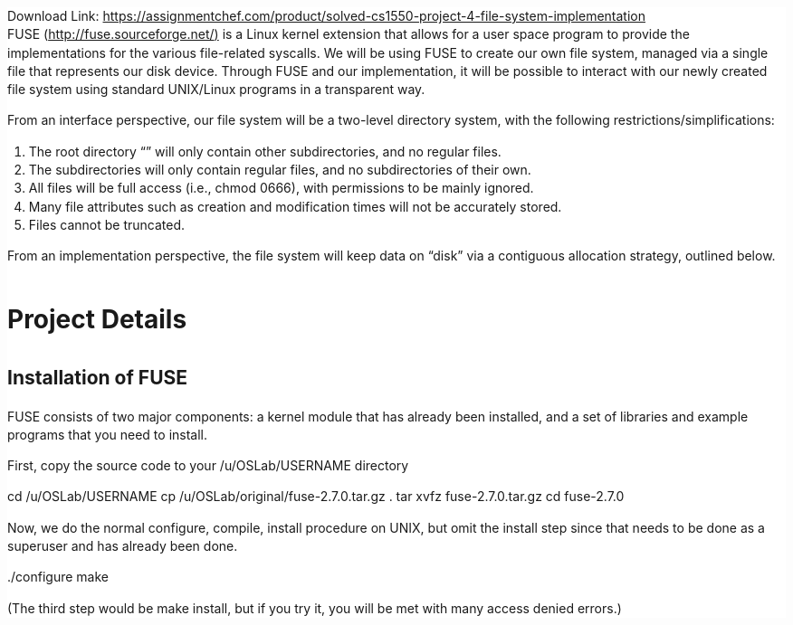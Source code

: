 Download Link: https://assignmentchef.com/product/solved-cs1550-project-4-file-system-implementation
<br>
FUSE (<a href="http://fuse.sourceforge.net/">http://fuse.sourceforge.net/</a><a href="http://fuse.sourceforge.net/">)</a> is a Linux kernel extension that allows for a user space program to provide the implementations for the various file-related syscalls.  We will be using FUSE to create our own file system, managed via a single file that represents our disk device.  Through FUSE and our implementation, it will be possible to interact with our newly created file system using standard UNIX/Linux programs in a transparent way.

From an interface perspective, our file system will be a two-level directory system, with the following restrictions/simplifications:

<ol>

 <li>The root directory “” will only contain other subdirectories, and no regular files.</li>

 <li>The subdirectories will only contain regular files, and no subdirectories of their own.</li>

 <li>All files will be full access (i.e., chmod 0666), with permissions to be mainly ignored.</li>

 <li>Many file attributes such as creation and modification times will not be accurately stored.</li>

 <li>Files cannot be truncated.</li>

</ol>

From an implementation perspective, the file system will keep data on “disk” via a contiguous allocation strategy, outlined below.

<h1><a name="_Toc13886"></a>Project Details</h1>




<h2><a name="_Toc13887"></a>Installation of FUSE</h2>




FUSE consists of two major components: a kernel module that has already been installed, and a set of libraries and example programs that you need to install.

First, copy the source code to your /u/OSLab/USERNAME directory

cd /u/OSLab/USERNAME cp /u/OSLab/original/fuse-2.7.0.tar.gz . tar xvfz fuse-2.7.0.tar.gz cd fuse-2.7.0




Now, we do the normal configure, compile, install procedure on UNIX, but omit the install step since that needs to be done as a superuser and has already been done.




./configure make




(The third step would be make install, but if you try it, you will be met with many access denied errors.)

